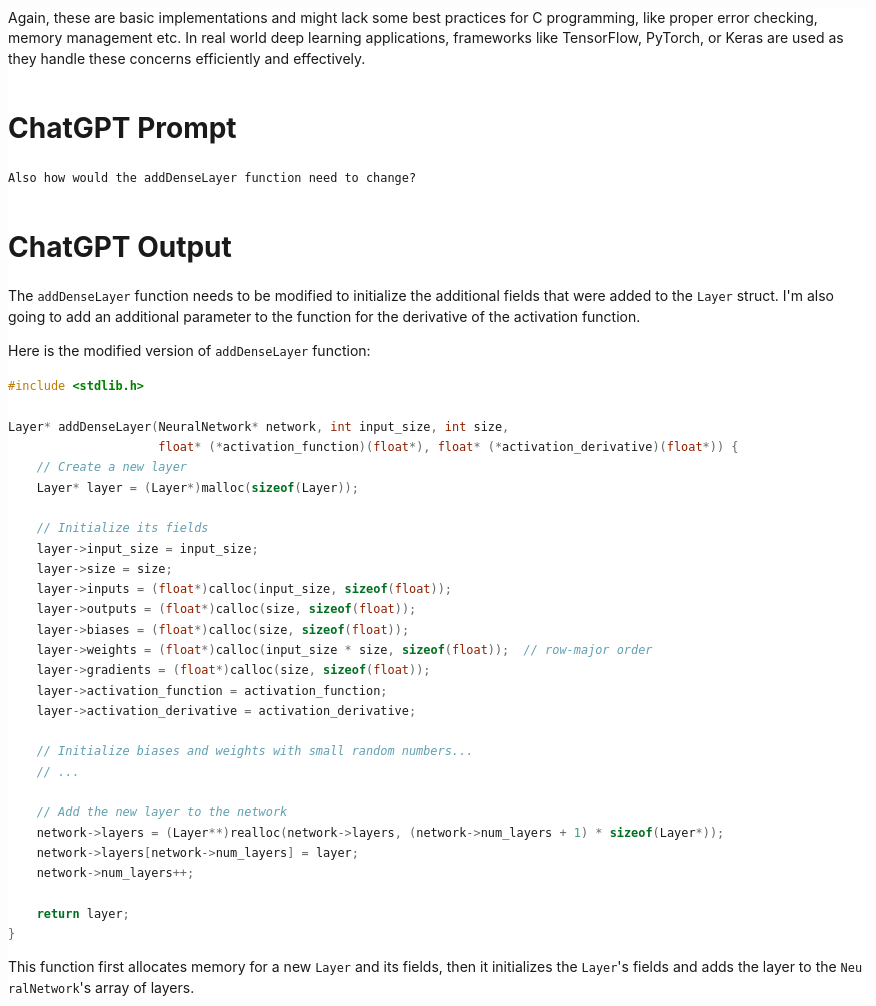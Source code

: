Again, these are basic implementations and might lack some best practices for C programming, like proper error checking, memory management etc. In real world deep learning applications, frameworks like TensorFlow, PyTorch, or Keras are used as they handle these concerns efficiently and effectively.

# ChatGPT Prompt

```
Also how would the addDenseLayer function need to change?
```

# ChatGPT Output

The `addDenseLayer` function needs to be modified to initialize the additional fields that were added to the `Layer` struct. I'm also going to add an additional parameter to the function for the derivative of the activation function.

Here is the modified version of `addDenseLayer` function:

```c
#include <stdlib.h>

Layer* addDenseLayer(NeuralNetwork* network, int input_size, int size, 
                     float* (*activation_function)(float*), float* (*activation_derivative)(float*)) {
    // Create a new layer
    Layer* layer = (Layer*)malloc(sizeof(Layer));

    // Initialize its fields
    layer->input_size = input_size;
    layer->size = size;
    layer->inputs = (float*)calloc(input_size, sizeof(float));
    layer->outputs = (float*)calloc(size, sizeof(float));
    layer->biases = (float*)calloc(size, sizeof(float));
    layer->weights = (float*)calloc(input_size * size, sizeof(float));  // row-major order
    layer->gradients = (float*)calloc(size, sizeof(float));
    layer->activation_function = activation_function;
    layer->activation_derivative = activation_derivative;

    // Initialize biases and weights with small random numbers...
    // ...

    // Add the new layer to the network
    network->layers = (Layer**)realloc(network->layers, (network->num_layers + 1) * sizeof(Layer*));
    network->layers[network->num_layers] = layer;
    network->num_layers++;

    return layer;
}
```
This function first allocates memory for a new `Layer` and its fields, then it initializes the `Layer`'s fields and adds the layer to the `NeuralNetwork`'s array of layers.
